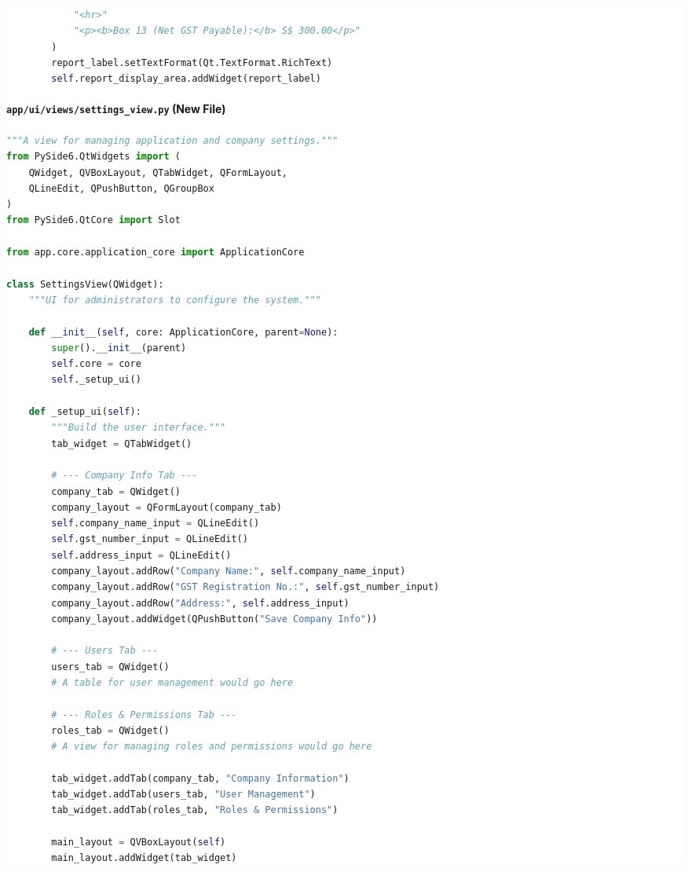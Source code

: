 ```python
            "<hr>"
            "<p><b>Box 13 (Net GST Payable):</b> S$ 300.00</p>"
        )
        report_label.setTextFormat(Qt.TextFormat.RichText)
        self.report_display_area.addWidget(report_label)
```

#### **`app/ui/views/settings_view.py`** (New File)
```python
"""A view for managing application and company settings."""
from PySide6.QtWidgets import (
    QWidget, QVBoxLayout, QTabWidget, QFormLayout,
    QLineEdit, QPushButton, QGroupBox
)
from PySide6.QtCore import Slot

from app.core.application_core import ApplicationCore

class SettingsView(QWidget):
    """UI for administrators to configure the system."""

    def __init__(self, core: ApplicationCore, parent=None):
        super().__init__(parent)
        self.core = core
        self._setup_ui()

    def _setup_ui(self):
        """Build the user interface."""
        tab_widget = QTabWidget()
        
        # --- Company Info Tab ---
        company_tab = QWidget()
        company_layout = QFormLayout(company_tab)
        self.company_name_input = QLineEdit()
        self.gst_number_input = QLineEdit()
        self.address_input = QLineEdit()
        company_layout.addRow("Company Name:", self.company_name_input)
        company_layout.addRow("GST Registration No.:", self.gst_number_input)
        company_layout.addRow("Address:", self.address_input)
        company_layout.addWidget(QPushButton("Save Company Info"))
        
        # --- Users Tab ---
        users_tab = QWidget()
        # A table for user management would go here
        
        # --- Roles & Permissions Tab ---
        roles_tab = QWidget()
        # A view for managing roles and permissions would go here
        
        tab_widget.addTab(company_tab, "Company Information")
        tab_widget.addTab(users_tab, "User Management")
        tab_widget.addTab(roles_tab, "Roles & Permissions")
        
        main_layout = QVBoxLayout(self)
        main_layout.addWidget(tab_widget)
```
